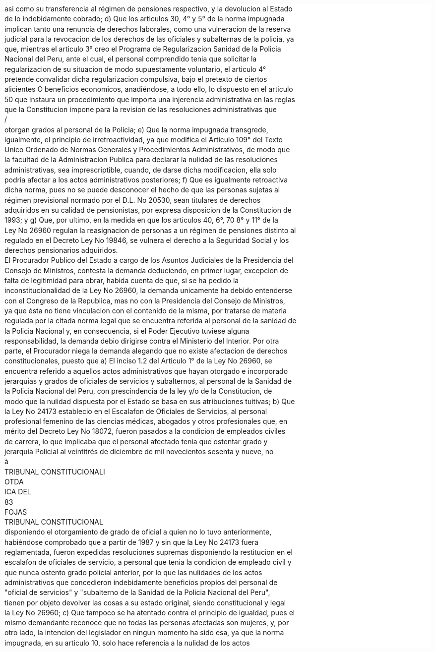 asi como su transferencia al régimen de pensiones respectivo, y la devolucion al Estado  
de lo indebidamente cobrado; d) Que los articulos 30, 4° y 5° de la norma impugnada  
implican tanto una renuncia de derechos laborales, como una vulneracion de la reserva  
judicial para la revocacion de los derechos de las oficiales y subalternas de la policia, ya  
que, mientras el articulo 3° creo el Programa de Regularizacion Sanidad de la Policia  
Nacional del Peru, ante el cual, el personal comprendido tenia que solicitar la  
regularizacion de su situacion de modo supuestamente voluntario, el articulo 4°  
pretende convalidar dicha regularizacion compulsiva, bajo el pretexto de ciertos  
alicientes O beneficios economicos, anadiéndose, a todo ello, lo dispuesto en el articulo  
50 que instaura un procedimiento que importa una injerencia administrativa en las reglas  
que la Constitucion impone para la revision de las resoluciones administrativas que  
/  
otorgan grados al personal de la Policia; e) Que la norma impugnada transgrede,  
igualmente, el principio de irretroactividad, ya que modifica el Articulo 109° del Texto  
Unico Ordenado de Normas Generales y Procedimientos Administrativos, de modo que  
la facultad de la Administracion Publica para declarar la nulidad de las resoluciones  
administrativas, sea imprescriptible, cuando, de darse dicha modificacion, ella solo  
podria afectar a los actos administrativos posteriores; f) Que es igualmente retroactiva  
dicha norma, pues no se puede desconocer el hecho de que las personas sujetas al  
régimen previsional normado por el D.L. No 20530, sean titulares de derechos  
adquiridos en su calidad de pensionistas, por expresa disposicion de la Constitucion de  
1993; y g) Que, por ultimo, en la medida en que los articulos 40, 6°, 70 8° y 11° de la  
Ley No 26960 regulan la reasignacion de personas a un régimen de pensiones distinto al  
regulado en el Decreto Ley No 19846, se vulnera el derecho a la Seguridad Social y los  
derechos pensionarios adquiridos.  
El Procurador Publico del Estado a cargo de los Asuntos Judiciales de la Presidencia del  
Consejo de Ministros, contesta la demanda deduciendo, en primer lugar, excepcion de  
falta de legitimidad para obrar, habida cuenta de que, si se ha pedido la  
inconstitucionalidad de la Ley No 26960, la demanda unicamente ha debido entenderse  
con el Congreso de la Republica, mas no con la Presidencia del Consejo de Ministros,  
ya que ésta no tiene vinculacion con el contenido de la misma, por tratarse de materia  
regulada por la citada norma legal que se encuentra referida al personal de la sanidad de  
la Policia Nacional y, en consecuencia, si el Poder Ejecutivo tuviese alguna  
responsabilidad, la demanda debio dirigirse contra el Ministerio del Interior. Por otra  
parte, el Procurador niega la demanda alegando que no existe afectacion de derechos  
constitucionales, puesto que a) El inciso 1.2 del Articulo 1° de la Ley No 26960, se  
encuentra referido a aquellos actos administrativos que hayan otorgado e incorporado  
jerarquias y grados de oficiales de servicios y subalternos, al personal de la Sanidad de  
la Policia Nacional del Peru, con prescindencia de la ley y/o de la Constitucion, de  
modo que la nulidad dispuesta por el Estado se basa en sus atribuciones tuitivas; b) Que  
la Ley No 24173 establecio en el Escalafon de Oficiales de Servicios, al personal  
profesional femenino de las ciencias médicas, abogados y otros profesionales que, en  
mérito del Decreto Ley No 18072, fueron pasados a la condicion de empleados civiles  
de carrera, lo que implicaba que el personal afectado tenia que ostentar grado y  
jerarquia Policial al veintitrés de diciembre de mil novecientos sesenta y nueve, no  
à  
TRIBUNAL CONSTITUCIONALI  
OTDA  
ICA DEL  
83  
FOJAS  
TRIBUNAL CONSTITUCIONAL  
disponiendo el otorgamiento de grado de oficial a quien no lo tuvo anteriormente,  
habiéndose comprobado que a partir de 1987 y sin que la Ley No 24173 fuera  
reglamentada, fueron expedidas resoluciones supremas disponiendo la restitucion en el  
escalafon de oficiales de servicio, a personal que tenia la condicion de empleado civil y  
que nunca ostento grado policial anterior, por lo que las nulidades de los actos  
administrativos que concedieron indebidamente beneficios propios del personal de  
"oficial de servicios" y "subalterno de la Sanidad de la Policia Nacional del Peru",  
tienen por objeto devolver las cosas a su estado original, siendo constitucional y legal  
la Ley No 26960; c) Que tampoco se ha atentado contra el principio de igualdad, pues el  
mismo demandante reconoce que no todas las personas afectadas son mujeres, y, por  
otro lado, la intencion del legislador en ningun momento ha sido esa, ya que la norma  
impugnada, en su articulo 10, solo hace referencia a la nulidad de los actos  
